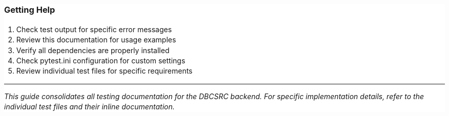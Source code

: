 ### Getting Help

1. Check test output for specific error messages
2. Review this documentation for usage examples
3. Verify all dependencies are properly installed
4. Check pytest.ini configuration for custom settings
5. Review individual test files for specific requirements

---

*This guide consolidates all testing documentation for the DBCSRC backend. For specific implementation details, refer to the individual test files and their inline documentation.*